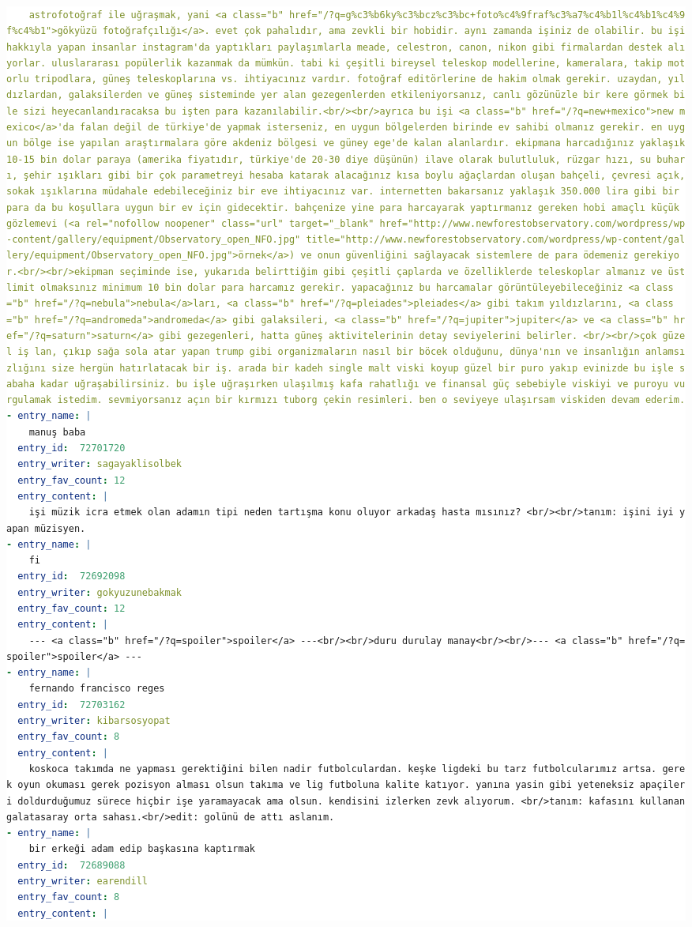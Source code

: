 ```yaml
    astrofotoğraf ile uğraşmak, yani <a class="b" href="/?q=g%c3%b6ky%c3%bcz%c3%bc+foto%c4%9fraf%c3%a7%c4%b1l%c4%b1%c4%9f%c4%b1">gökyüzü fotoğrafçılığı</a>. evet çok pahalıdır, ama zevkli bir hobidir. aynı zamanda işiniz de olabilir. bu işi hakkıyla yapan insanlar instagram'da yaptıkları paylaşımlarla meade, celestron, canon, nikon gibi firmalardan destek alıyorlar. uluslararası popülerlik kazanmak da mümkün. tabi ki çeşitli bireysel teleskop modellerine, kameralara, takip motorlu tripodlara, güneş teleskoplarına vs. ihtiyacınız vardır. fotoğraf editörlerine de hakim olmak gerekir. uzaydan, yıldızlardan, galaksilerden ve güneş sisteminde yer alan gezegenlerden etkileniyorsanız, canlı gözünüzle bir kere görmek bile sizi heyecanlandıracaksa bu işten para kazanılabilir.<br/><br/>ayrıca bu işi <a class="b" href="/?q=new+mexico">new mexico</a>'da falan değil de türkiye'de yapmak isterseniz, en uygun bölgelerden birinde ev sahibi olmanız gerekir. en uygun bölge ise yapılan araştırmalara göre akdeniz bölgesi ve güney ege'de kalan alanlardır. ekipmana harcadığınız yaklaşık 10-15 bin dolar paraya (amerika fiyatıdır, türkiye'de 20-30 diye düşünün) ilave olarak bulutluluk, rüzgar hızı, su buharı, şehir ışıkları gibi bir çok parametreyi hesaba katarak alacağınız kısa boylu ağaçlardan oluşan bahçeli, çevresi açık, sokak ışıklarına müdahale edebileceğiniz bir eve ihtiyacınız var. internetten bakarsanız yaklaşık 350.000 lira gibi bir para da bu koşullara uygun bir ev için gidecektir. bahçenize yine para harcayarak yaptırmanız gereken hobi amaçlı küçük gözlemevi (<a rel="nofollow noopener" class="url" target="_blank" href="http://www.newforestobservatory.com/wordpress/wp-content/gallery/equipment/Observatory_open_NFO.jpg" title="http://www.newforestobservatory.com/wordpress/wp-content/gallery/equipment/Observatory_open_NFO.jpg">örnek</a>) ve onun güvenliğini sağlayacak sistemlere de para ödemeniz gerekiyor.<br/><br/>ekipman seçiminde ise, yukarıda belirttiğim gibi çeşitli çaplarda ve özelliklerde teleskoplar almanız ve üst limit olmaksınız minimum 10 bin dolar para harcamız gerekir. yapacağınız bu harcamalar görüntüleyebileceğiniz <a class="b" href="/?q=nebula">nebula</a>ları, <a class="b" href="/?q=pleiades">pleiades</a> gibi takım yıldızlarını, <a class="b" href="/?q=andromeda">andromeda</a> gibi galaksileri, <a class="b" href="/?q=jupiter">jupiter</a> ve <a class="b" href="/?q=saturn">saturn</a> gibi gezegenleri, hatta güneş aktivitelerinin detay seviyelerini belirler. <br/><br/>çok güzel iş lan, çıkıp sağa sola atar yapan trump gibi organizmaların nasıl bir böcek olduğunu, dünya'nın ve insanlığın anlamsızlığını size hergün hatırlatacak bir iş. arada bir kadeh single malt viski koyup güzel bir puro yakıp evinizde bu işle sabaha kadar uğraşabilirsiniz. bu işle uğraşırken ulaşılmış kafa rahatlığı ve finansal güç sebebiyle viskiyi ve puroyu vurgulamak istedim. sevmiyorsanız açın bir kırmızı tuborg çekin resimleri. ben o seviyeye ulaşırsam viskiden devam ederim.
- entry_name: |
    manuş baba
  entry_id:  72701720
  entry_writer: sagayaklisolbek
  entry_fav_count: 12
  entry_content: |
    işi müzik icra etmek olan adamın tipi neden tartışma konu oluyor arkadaş hasta mısınız? <br/><br/>tanım: işini iyi yapan müzisyen.
- entry_name: |
    fi
  entry_id:  72692098
  entry_writer: gokyuzunebakmak
  entry_fav_count: 12
  entry_content: |
    --- <a class="b" href="/?q=spoiler">spoiler</a> ---<br/><br/>duru durulay manay<br/><br/>--- <a class="b" href="/?q=spoiler">spoiler</a> ---
- entry_name: |
    fernando francisco reges
  entry_id:  72703162
  entry_writer: kibarsosyopat
  entry_fav_count: 8
  entry_content: |
    koskoca takımda ne yapması gerektiğini bilen nadir futbolculardan. keşke ligdeki bu tarz futbolcularımız artsa. gerek oyun okuması gerek pozisyon alması olsun takıma ve lig futboluna kalite katıyor. yanına yasin gibi yeteneksiz apaçileri doldurduğumuz sürece hiçbir işe yaramayacak ama olsun. kendisini izlerken zevk alıyorum. <br/>tanım: kafasını kullanan galatasaray orta sahası.<br/>edit: golünü de attı aslanım.
- entry_name: |
    bir erkeği adam edip başkasına kaptırmak
  entry_id:  72689088
  entry_writer: earendill
  entry_fav_count: 8
  entry_content: |
```
